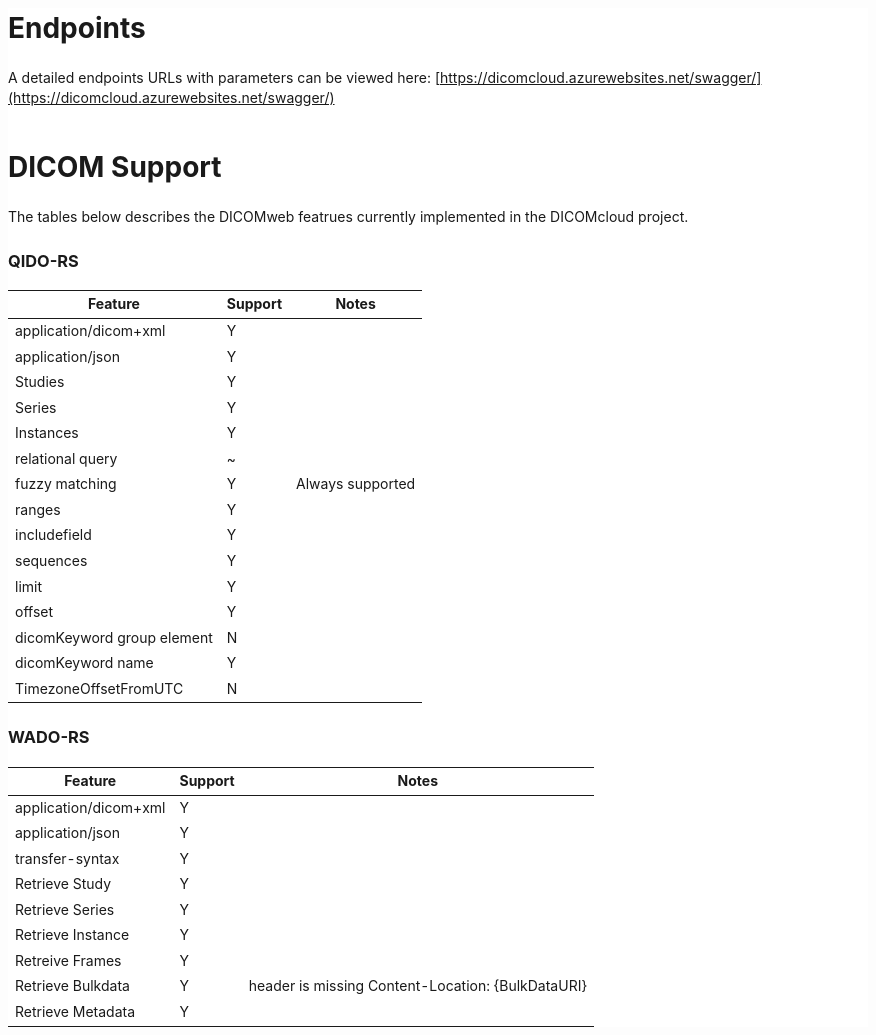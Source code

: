 # Endpoints
A detailed endpoints URLs with parameters can be viewed here:
[https://dicomcloud.azurewebsites.net/swagger/](https://dicomcloud.azurewebsites.net/swagger/)


# DICOM Support
The tables below describes the DICOMweb featrues currently implemented in the DICOMcloud project.

### QIDO-RS
|Feature   |  Support | Notes  |
|----------|----------|-------|
| application/dicom+xml  | Y  |  |
| application/json       | Y  | |
| Studies                | Y  |
| Series                 | Y  |
| Instances              | Y  |
| relational query       | ~  |
| fuzzy matching| Y | Always supported |
| ranges | Y | |  |
| includefield | Y | |
| sequences | Y | |
| limit | Y | |
| offset | Y | |
| dicomKeyword group element | N | |
| dicomKeyword name | Y | |
| TimezoneOffsetFromUTC | N | |

### WADO-RS
| Feature | Support | Notes |
|---------|---------|-------|
| application/dicom+xml | Y | |
| application/json | Y | |
| transfer-syntax | Y | |
| Retrieve Study | Y | |
| Retrieve Series | Y | |
| Retrieve Instance | Y | |
| Retreive Frames | Y | |
| Retrieve Bulkdata | Y | header is missing Content-Location: {BulkDataURI} |
| Retrieve Metadata | Y | |
